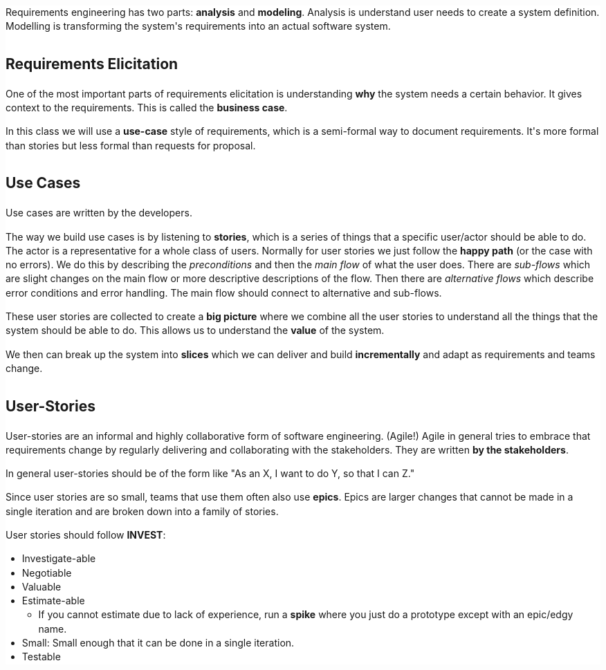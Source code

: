 Requirements engineering has two parts: **analysis** and **modeling**. Analysis
is understand user needs to create a system definition. Modelling is
transforming the system's requirements into an actual software system.

## Requirements Elicitation

One of the most important parts of requirements elicitation is understanding
**why** the system needs a certain behavior. It gives context to the
requirements. This is called the **business case**.

In this class we will use a **use-case** style of requirements, which is a
semi-formal way to document requirements. It's more formal than stories but
less formal than requests for proposal.

## Use Cases

Use cases are written by the developers.

The way we build use cases is by listening to **stories**, which is a series of
things that a specific user/actor should be able to do. The actor is a
representative for a whole class of users. Normally for user stories we just
follow the **happy path** (or the case with no errors). We do this by
describing the *preconditions* and then the *main flow* of what the user does.
There are *sub-flows* which are slight changes on the main flow or more
descriptive descriptions of the flow. Then there are *alternative flows* which
describe error conditions and error handling. The main flow should connect to
alternative and sub-flows.

These user stories are collected to create a **big picture** where we combine
all the user stories to understand all the things that the system should be
able to do. This allows us to understand the **value** of the system.

We then can break up the system into **slices** which we can deliver and build
**incrementally** and adapt as requirements and teams change.

## User-Stories

User-stories are an informal and highly collaborative form of software
engineering. (Agile!) Agile in general tries to embrace that requirements
change by regularly delivering and collaborating with the stakeholders. They
are written **by the stakeholders**.

In general user-stories should be of the form like "As an X, I want to do Y, so
that I can Z."

Since user stories are so small, teams that use them often also use **epics**.
Epics are larger changes that cannot be made in a single iteration and are
broken down into a family of stories.

User stories should follow **INVEST**:

* Investigate-able
* Negotiable
* Valuable
* Estimate-able
  * If you cannot estimate due to lack of experience, run a **spike** where you
    just do a prototype except with an epic/edgy name.
* Small: Small enough that it can be done in a single iteration.
* Testable
